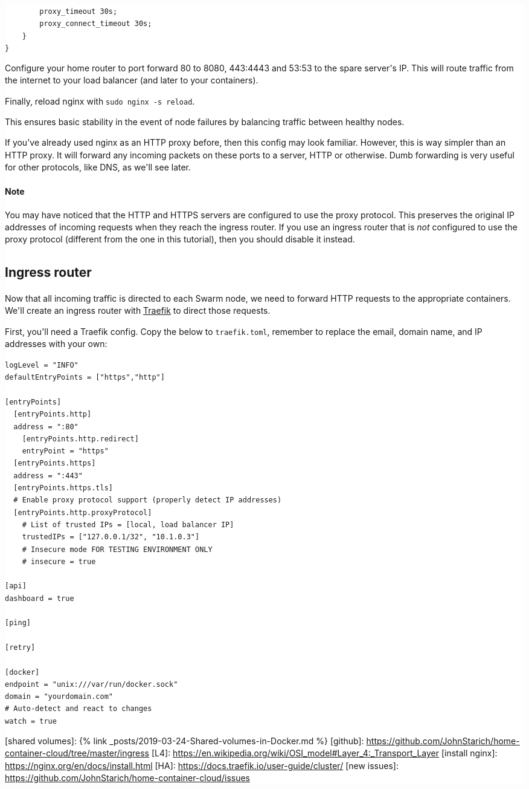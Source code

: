 ```config
        proxy_timeout 30s;
        proxy_connect_timeout 30s;
    }
}
```

Configure your home router to port forward 80 to 8080, 443:4443 and 53:53 to the spare server's IP. This will route traffic from the internet to your load balancer (and later to your containers).

Finally, reload nginx with `sudo nginx -s reload`.

This ensures basic stability in the event of node failures by balancing traffic between healthy nodes.

If you've already used nginx as an HTTP proxy before, then this config may look familiar. However, this is way simpler than an HTTP proxy. It will forward any incoming packets on these ports to a server, HTTP or otherwise. Dumb forwarding is very useful for other protocols, like DNS, as we'll see later.

#### Note

You may have noticed that the HTTP and HTTPS servers are configured to use the proxy protocol. This preserves the original IP addresses of incoming requests when they reach the ingress router. If you use an ingress router that is *not* configured to use the proxy protocol (different from the one in this tutorial), then you should disable it instead.


## Ingress router

Now that all incoming traffic is directed to each Swarm node, we need to forward HTTP requests to the appropriate containers. We'll create an ingress router with [Traefik][] to direct those requests.

[Traefik]: https://traefik.io

First, you'll need a Traefik config. Copy the below to `traefik.toml`, remember to replace the email, domain name, and IP addresses with your own:

```config
logLevel = "INFO"
defaultEntryPoints = ["https","http"]

[entryPoints]
  [entryPoints.http]
  address = ":80"
    [entryPoints.http.redirect]
    entryPoint = "https"
  [entryPoints.https]
  address = ":443"
  [entryPoints.https.tls]
  # Enable proxy protocol support (properly detect IP addresses)
  [entryPoints.http.proxyProtocol]
    # List of trusted IPs = [local, load balancer IP]
    trustedIPs = ["127.0.0.1/32", "10.1.0.3"]
    # Insecure mode FOR TESTING ENVIRONMENT ONLY
    # insecure = true

[api]
dashboard = true

[ping]

[retry]

[docker]
endpoint = "unix:///var/run/docker.sock"
domain = "yourdomain.com"
# Auto-detect and react to changes
watch = true
```

[setup docker]: https://docs.docker.com/engine/swarm/swarm-tutorial/
[setup swarm]: https://docs.docker.com/engine/swarm/swarm-tutorial/create-swarm/
[shared volumes]: {% link _posts/2019-03-24-Shared-volumes-in-Docker.md %}
[github]: https://github.com/JohnStarich/home-container-cloud/tree/master/ingress
[L4]: https://en.wikipedia.org/wiki/OSI_model#Layer_4:_Transport_Layer
[install nginx]: https://nginx.org/en/docs/install.html
[HA]: https://docs.traefik.io/user-guide/cluster/
[new issues]: https://github.com/JohnStarich/home-container-cloud/issues
